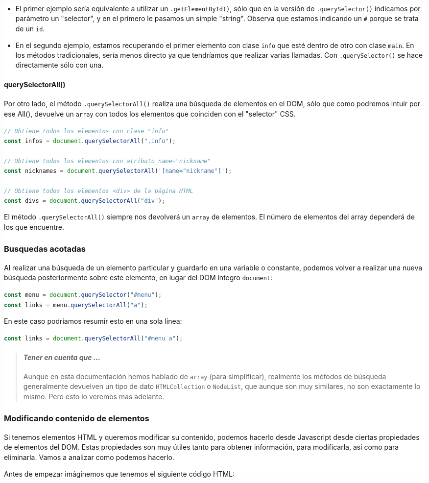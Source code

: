 * El primer ejemplo sería equivalente a utilizar un `.getElementById()`, sólo que en la versión de `.querySelector()` indicamos por parámetro un "selector", y en el primero le pasamos un simple "string". Observa que estamos indicando un `#` porque se trata de un `id`.

* En el segundo ejemplo, estamos recuperando el primer elemento con clase `info` que esté dentro de otro con clase `main`. En los métodos tradicionales, sería menos directo ya que tendríamos que realizar varias llamadas. Con `.querySelector()` se hace directamente sólo con una.

#### querySelectorAll()

Por otro lado, el método `.querySelectorAll()` realiza una búsqueda de elementos en el DOM, sólo que como podremos intuir por ese All(), devuelve un `array` con todos los elementos que coinciden con el "selector" CSS.

```js
// Obtiene todos los elementos con clase "info"
const infos = document.querySelectorAll(".info");

// Obtiene todos los elementos con atributo name="nickname"
const nicknames = document.querySelectorAll('[name="nickname"]');

// Obtiene todos los elementos <div> de la página HTML
const divs = document.querySelectorAll("div");
```

El método `.querySelectorAll()` siempre nos devolverá un `array` de elementos. El número de elementos del array dependerá de los que encuentre.

### Busquedas acotadas

Al realizar una búsqueda de un elemento particular y guardarlo en una variable o constante, podemos volver a realizar una nueva búsqueda posteriormente sobre este elemento, en lugar del DOM íntegro `document`:

```js
const menu = document.querySelector("#menu");
const links = menu.querySelectorAll("a");
```

En este caso podríamos resumir esto en una sola línea:

```js
const links = document.querySelectorAll("#menu a");
```

> #### *Tener en cuenta que ...*
> Aunque en esta documentación hemos hablado de `array` (para simplificar), realmente los métodos de búsqueda generalmente devuelven un tipo de dato `HTMLCollection` o `NodeList`, que aunque son muy similares, no son exactamente lo mismo. Pero esto lo veremos mas adelante.

### Modificando contenido de elementos

Si tenemos elementos HTML y queremos modificar su contenido, podemos hacerlo desde Javascript desde ciertas propiedades de elementos del DOM. Estas propiedades son muy útiles tanto para obtener información, para modificarla, así como para eliminarla. Vamos a analizar como podemos hacerlo.

Antes de empezar imáginemos que tenemos el siguiente código HTML:
